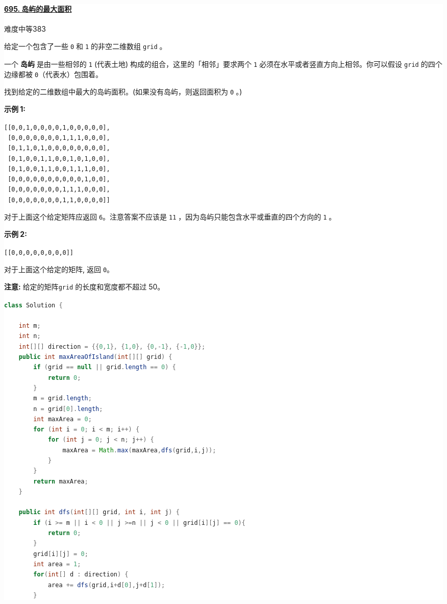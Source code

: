 #### [695. 岛屿的最大面积](https://leetcode-cn.com/problems/max-area-of-island/)

难度中等383

给定一个包含了一些 `0` 和 `1` 的非空二维数组 `grid` 。

一个 **岛屿** 是由一些相邻的 `1` (代表土地) 构成的组合，这里的「相邻」要求两个 `1` 必须在水平或者竖直方向上相邻。你可以假设 `grid` 的四个边缘都被 `0`（代表水）包围着。

找到给定的二维数组中最大的岛屿面积。(如果没有岛屿，则返回面积为 `0` 。)

 

**示例 1:**

```
[[0,0,1,0,0,0,0,1,0,0,0,0,0],
 [0,0,0,0,0,0,0,1,1,1,0,0,0],
 [0,1,1,0,1,0,0,0,0,0,0,0,0],
 [0,1,0,0,1,1,0,0,1,0,1,0,0],
 [0,1,0,0,1,1,0,0,1,1,1,0,0],
 [0,0,0,0,0,0,0,0,0,0,1,0,0],
 [0,0,0,0,0,0,0,1,1,1,0,0,0],
 [0,0,0,0,0,0,0,1,1,0,0,0,0]]
```

对于上面这个给定矩阵应返回 `6`。注意答案不应该是 `11` ，因为岛屿只能包含水平或垂直的四个方向的 `1` 。

**示例 2:**

```
[[0,0,0,0,0,0,0,0]]
```

对于上面这个给定的矩阵, 返回 `0`。

 

**注意:** 给定的矩阵`grid` 的长度和宽度都不超过 50。



```java
class Solution {

    int m;
    int n;
    int[][] direction = {{0,1}, {1,0}, {0,-1}, {-1,0}};
    public int maxAreaOfIsland(int[][] grid) {
        if (grid == null || grid.length == 0) {
            return 0;
        }
        m = grid.length;
        n = grid[0].length;
        int maxArea = 0;
        for (int i = 0; i < m; i++) {
            for (int j = 0; j < n; j++) {
                maxArea = Math.max(maxArea,dfs(grid,i,j));
            }
        }
        return maxArea;
    }

    public int dfs(int[][] grid, int i, int j) {
        if (i >= m || i < 0 || j >=n || j < 0 || grid[i][j] == 0){
            return 0;
        }
        grid[i][j] = 0;
        int area = 1;
        for(int[] d : direction) {
            area += dfs(grid,i+d[0],j+d[1]);
        }
```